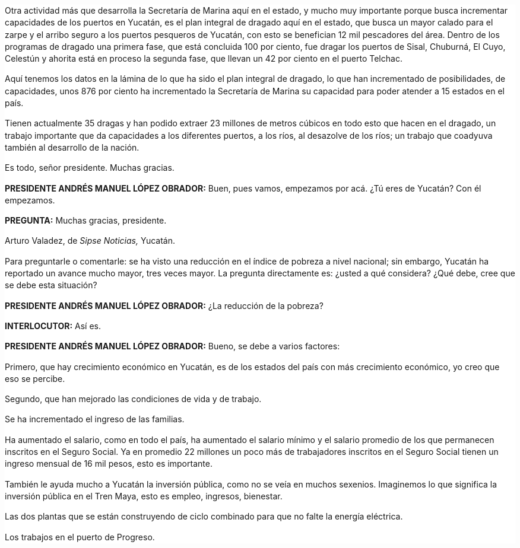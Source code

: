 Otra actividad más que desarrolla la Secretaría de Marina aquí en el estado, y
mucho muy importante porque busca incrementar capacidades de los puertos en
Yucatán, es el plan integral de dragado aquí en el estado, que busca un mayor
calado para el zarpe y el arribo seguro a los puertos pesqueros de Yucatán,
con esto se benefician 12 mil pescadores del área. Dentro de los programas de
dragado una primera fase, que está concluida 100 por ciento, fue dragar los
puertos de Sisal, Chuburná, El Cuyo, Celestún y ahorita está en proceso la
segunda fase, que llevan un 42 por ciento en el puerto Telchac.

Aquí tenemos los datos en la lámina de lo que ha sido el plan integral de
dragado, lo que han incrementado de posibilidades, de capacidades, unos 876
por ciento ha incrementado la Secretaría de Marina su capacidad para poder
atender a 15 estados en el país.

Tienen actualmente 35 dragas y han podido extraer 23 millones de metros
cúbicos en todo esto que hacen en el dragado, un trabajo importante que da
capacidades a los diferentes puertos, a los ríos, al desazolve de los ríos; un
trabajo que coadyuva también al desarrollo de la nación.

Es todo, señor presidente. Muchas gracias.

**PRESIDENTE ANDRÉS MANUEL LÓPEZ OBRADOR:** Buen, pues vamos, empezamos por
acá. ¿Tú eres de Yucatán? Con él empezamos.

**PREGUNTA:** Muchas gracias, presidente.

Arturo Valadez, de _Sipse Noticias,_ Yucatán.

Para preguntarle o comentarle: se ha visto una reducción en el índice de
pobreza a nivel nacional; sin embargo, Yucatán ha reportado un avance mucho
mayor, tres veces mayor. La pregunta directamente es: ¿usted a qué considera?
¿Qué debe, cree que se debe esta situación?

**PRESIDENTE ANDRÉS MANUEL LÓPEZ OBRADOR:** ¿La reducción de la pobreza?

**INTERLOCUTOR:** Así es.

**PRESIDENTE ANDRÉS MANUEL LÓPEZ OBRADOR:** Bueno, se debe a varios factores:

Primero, que hay crecimiento económico en Yucatán, es de los estados del país
con más crecimiento económico, yo creo que eso se percibe.

Segundo, que han mejorado las condiciones de vida y de trabajo.

Se ha incrementado el ingreso de las familias.

Ha aumentado el salario, como en todo el país, ha aumentado el salario mínimo
y el salario promedio de los que permanecen inscritos en el Seguro Social. Ya
en promedio 22 millones un poco más de trabajadores inscritos en el Seguro
Social tienen un ingreso mensual de 16 mil pesos, esto es importante.

También le ayuda mucho a Yucatán la inversión pública, como no se veía en
muchos sexenios. Imaginemos lo que significa la inversión pública en el Tren
Maya, esto es empleo, ingresos, bienestar.

Las dos plantas que se están construyendo de ciclo combinado para que no falte
la energía eléctrica.

Los trabajos en el puerto de Progreso.
